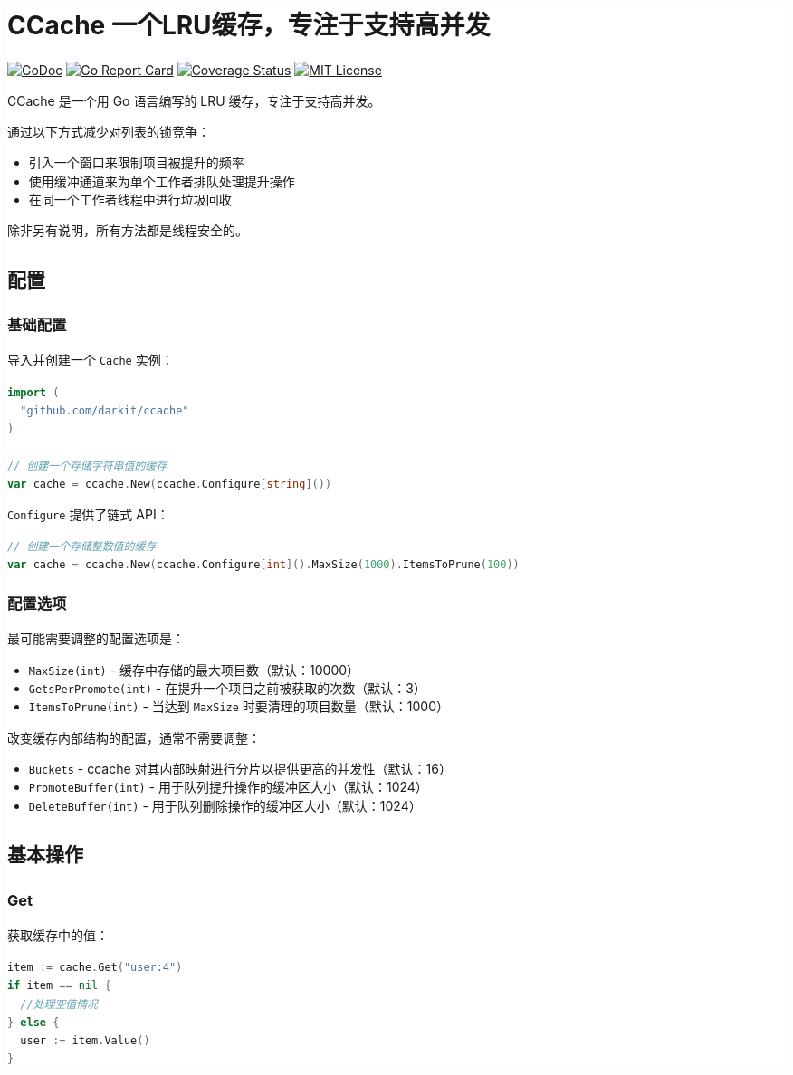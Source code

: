 # CCache  一个LRU缓存，专注于支持高并发

[![GoDoc](https://godoc.org/github.com/darkit/ccache?status.svg)](https://godoc.org/github.com/darkit/ccache)
[![Go Report Card](https://goreportcard.com/badge/github.com/darkit/ccache)](https://goreportcard.com/report/github.com/darkit/ccache)
[![Coverage Status](https://coveralls.io/repos/github/DarkiT/ccache/badge.svg?branch=master)](https://coveralls.io/github/DarkiT/ccache?branch=master)
[![MIT License](https://img.shields.io/badge/license-MIT-blue.svg)](LICENSE)

CCache 是一个用 Go 语言编写的 LRU 缓存，专注于支持高并发。

通过以下方式减少对列表的锁竞争：
* 引入一个窗口来限制项目被提升的频率
* 使用缓冲通道来为单个工作者排队处理提升操作
* 在同一个工作者线程中进行垃圾回收

除非另有说明，所有方法都是线程安全的。

## 配置
### 基础配置
导入并创建一个 `Cache` 实例：
```go
import (
  "github.com/darkit/ccache"
)

// 创建一个存储字符串值的缓存
var cache = ccache.New(ccache.Configure[string]())
```

`Configure` 提供了链式 API：
```go
// 创建一个存储整数值的缓存
var cache = ccache.New(ccache.Configure[int]().MaxSize(1000).ItemsToPrune(100))
```

### 配置选项
最可能需要调整的配置选项是：
* `MaxSize(int)` - 缓存中存储的最大项目数（默认：10000）
* `GetsPerPromote(int)` - 在提升一个项目之前被获取的次数（默认：3）
* `ItemsToPrune(int)` - 当达到 `MaxSize` 时要清理的项目数量（默认：1000）

改变缓存内部结构的配置，通常不需要调整：
* `Buckets` - ccache 对其内部映射进行分片以提供更高的并发性（默认：16）
* `PromoteBuffer(int)` - 用于队列提升操作的缓冲区大小（默认：1024）
* `DeleteBuffer(int)` - 用于队列删除操作的缓冲区大小（默认：1024）

## 基本操作
### Get
获取缓存中的值：
```go
item := cache.Get("user:4")
if item == nil {
  //处理空值情况
} else {
  user := item.Value()
}
```
